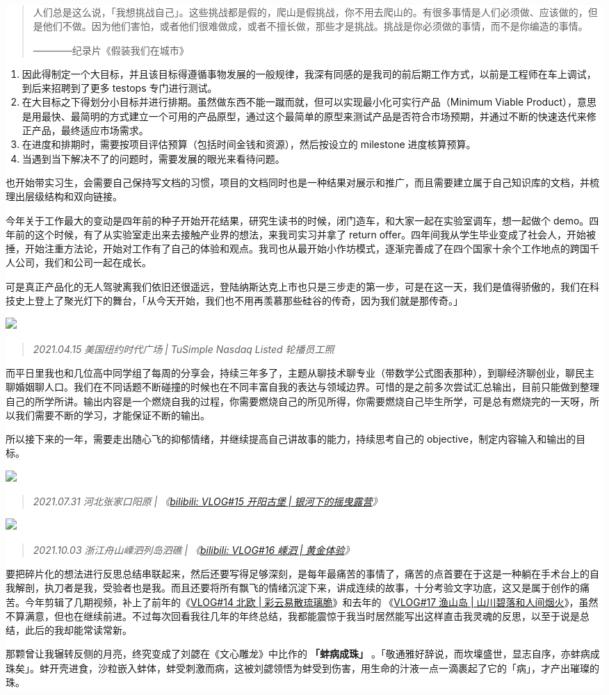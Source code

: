 > 人们总是这么说，「我想挑战自己」。这些挑战都是假的，爬山是假挑战，你不用去爬山的。有很多事情是人们必须做、应该做的，但是他们不做。因为他们害怕，或者他们很难做成，或者不擅长做，那些才是挑战。挑战是你必须做的事情，而不是你编造的事情。
>
> ————纪录片《假装我们在城市》

1. 因此得制定一个大目标，并且该目标得遵循事物发展的一般规律，我深有同感的是我司的前后期工作方式，以前是工程师在车上调试，到后来招聘到了更多 testops 专门进行测试。
2. 在大目标之下得划分小目标并进行排期。虽然做东西不能一蹴而就，但可以实现最小化可实行产品（Minimum Viable Product），意思是用最快、最简明的方式建立一个可用的产品原型，通过这个最简单的原型来测试产品是否符合市场预期，并通过不断的快速迭代来修正产品，最终适应市场需求。
3. 在进度和排期时，需要按项目评估预算（包括时间金钱和资源），然后按设立的 milestone 进度核算预算。
4. 当遇到当下解决不了的问题时，需要发展的眼光来看待问题。

也开始带实习生，会需要自己保持写文档的习惯，项目的文档同时也是一种结果对展示和推广，而且需要建立属于自己知识库的文档，并梳理出层级结构和双向链接。

今年关于工作最大的变动是四年前的种子开始开花结果，研究生读书的时候，闭门造车，和大家一起在实验室调车，想一起做个 demo。四年前的这个时候，有了从实验室走出来去接触产业界的想法，来我司实习并拿了 return offer。四年间我从学生毕业变成了社会人，开始被捶，开始注重方法论，开始对工作有了自己的体验和观点。我司也从最开始小作坊模式，逐渐完善成了在四个国家十余个工作地点的跨国千人公司，我们和公司一起在成长。

可是真正产品化的无人驾驶离我们依旧还很遥远，登陆纳斯达克上市也只是三步走的第一步，可是在这一天，我们是值得骄傲的，我们在科技史上登上了聚光灯下的舞台，「从今天开始，我们也不用再羡慕那些硅谷的传奇，因为我们就是那传奇。」

![](https://raw.githubusercontent.com/yvonshong/picbed/master/SwXp46RiCvoMcU2.png)

> _2021.04.15 美国纽约时代广场 | TuSimple Nasdaq Listed 轮播员工照_

而平日里我也和几位高中同学组了每周的分享会，持续三年多了，主题从聊技术聊专业（带数学公式图表那种），到聊经济聊创业，聊民主聊婚姻聊人口。我们在不同话题不断碰撞的时候也在不同丰富自我的表达与领域边界。可惜的是之前多次尝试汇总输出，目前只能做到整理自己的所学所讲。输出内容是一个燃烧自我的过程，你需要燃烧自己的所见所得，你需要燃烧自己毕生所学，可是总有燃烧完的一天呀，所以我们需要不断的学习，才能保证不断的输出。

所以接下来的一年，需要走出随心飞的抑郁情绪，并继续提高自己讲故事的能力，持续思考自己的 objective，制定内容输入和输出的目标。

![](https://raw.githubusercontent.com/yvonshong/picbed/master/Lo31msuABfdRkaZ.jpg)

> _2021.07.31 河北张家口阳原 | 《[bilibili: VLOG#15 开阳古堡 | 银河下的摇曳露营](https://www.bilibili.com/video/BV1V54y1E72S)》_

![](https://raw.githubusercontent.com/yvonshong/picbed/master/yL2ePjwagcG5IBV.jpg)

> _2021.10.03 浙江舟山嵊泗列岛泗礁 | 《[bilibili: VLOG#16 嵊泗 | 黄金体验](https://www.bilibili.com/video/BV1zL411M7S6)》_

要把碎片化的想法进行反思总结串联起来，然后还要写得足够深刻，是每年最痛苦的事情了，痛苦的点首要在于这是一种躺在手术台上的自我解剖，执刀者是我，受验者也是我。而且还要将所有飘飞的情绪沉淀下来，讲成连续的故事，十分考验文字功底，这又是属于创作的痛苦。今年剪辑了几期视频，补上了前年的《[VLOG#14 北欧 | 彩云易散琉璃脆](https://www.bilibili.com/video/BV1WT4y1N7Y8)》和去年的 《[VLOG#17 渔山岛 | 山川碧落和人间烟火](https://www.bilibili.com/video/BV1X3411v7Er)》，虽然不算满意，但也在继续前进。不过每次回看我往几年的年终总结，我都能震惊于我当时居然能写出这样直击我灵魂的反思，以至于说是总结，此后的我却能常读常新。

那颗曾让我辗转反侧的月亮，终究变成了刘勰在《文心雕龙》中比作的 **「蚌病成珠」** 。「敬通雅好辞说，而坎壈盛世，显志自序，亦蚌病成珠矣」。蚌开壳进食，沙粒嵌入蚌体，蚌受刺激而病，这被刘勰领悟为蚌受到伤害，用生命的汁液一点一滴裹起了它的「病」，才产出璀璨的珠。
